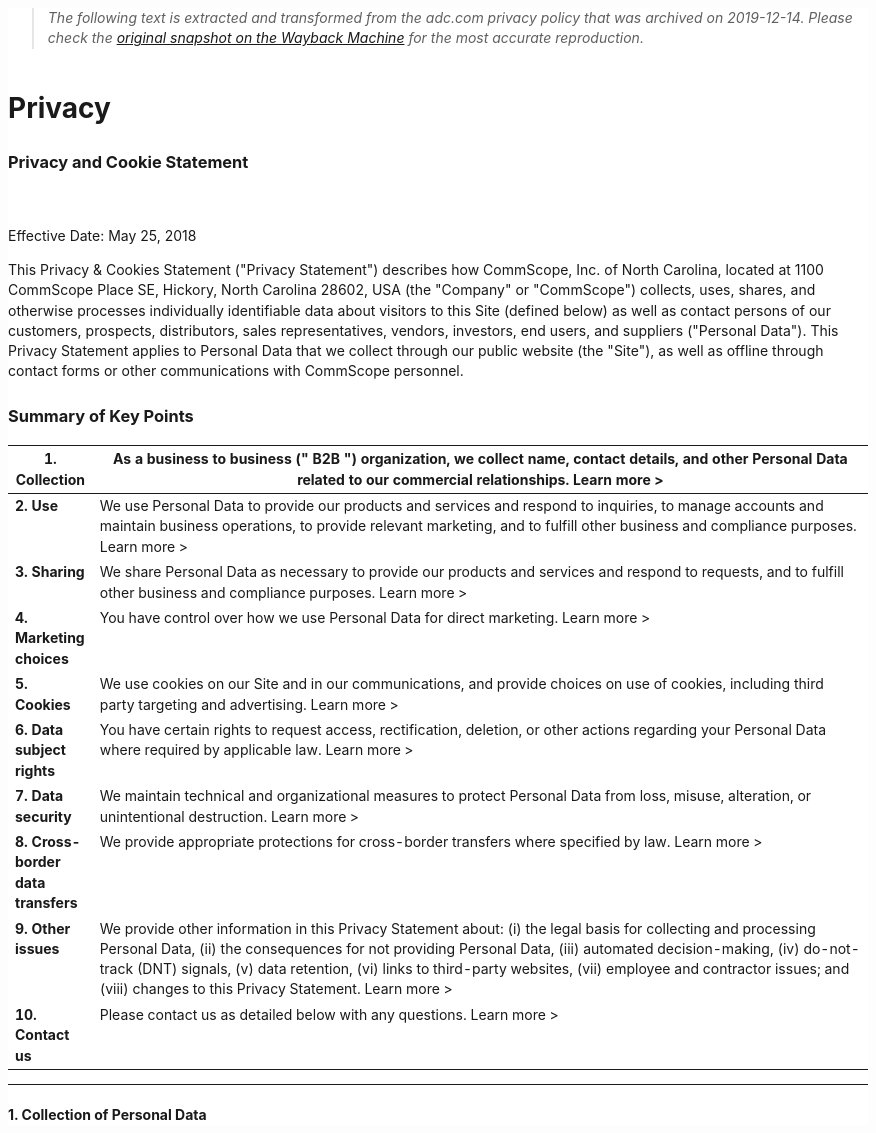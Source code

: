 > *The following text is extracted and transformed from the adc.com privacy policy that was archived on 2019-12-14. Please check the [original snapshot on the Wayback Machine](https://web.archive.org/web/20191214195310id_/https%3A//www.commscope.com/About-Us/Privacy) for the most accurate reproduction.*

# Privacy

  


### Privacy and Cookie Statement

 

Effective Date: May 25, 2018

This Privacy & Cookies Statement ("Privacy Statement") describes how CommScope, Inc. of North Carolina, located at 1100 CommScope Place SE, Hickory, North Carolina 28602, USA (the "Company" or "CommScope") collects, uses, shares, and otherwise processes individually identifiable data about visitors to this Site (defined below) as well as contact persons of our customers, prospects, distributors, sales representatives, vendors, investors, end users, and suppliers ("Personal Data"). This Privacy Statement applies to Personal Data that we collect through our public website (the "Site"), as well as offline through contact forms or other communications with CommScope personnel. 

### Summary of Key Points

 **1\. Collection**|  As a business to business (" **B2B** ") organization, we collect name, contact details, and other Personal Data related to our commercial relationships. Learn more >  
---|---  
 **2\. Use**|  We use Personal Data to provide our products and services and respond to inquiries, to manage accounts and maintain business operations, to provide relevant marketing, and to fulfill other business and compliance purposes. Learn more >  
 **3\. Sharing**|  We share Personal Data as necessary to provide our products and services and respond to requests, and to fulfill other business and compliance purposes. Learn more >  
 **4\. Marketing choices**|  You have control over how we use Personal Data for direct marketing. Learn more >  
 **5\. Cookies**|  We use cookies on our Site and in our communications, and provide choices on use of cookies, including third party targeting and advertising. Learn more >  
 **6\. Data subject rights**  | You have certain rights to request access, rectification, deletion, or other actions regarding your Personal Data where required by applicable law. Learn more >  
 **7\. Data security**|  We maintain technical and organizational measures to protect Personal Data from loss, misuse, alteration, or unintentional destruction. Learn more >  
 **8\. Cross-border data transfers**|  We provide appropriate protections for cross-border transfers where specified by law. Learn more >  
 **9\. Other issues**|  We provide other information in this Privacy Statement about: (i) the legal basis for collecting and processing Personal Data, (ii) the consequences for not providing Personal Data, (iii) automated decision-making, (iv) do-not-track (DNT) signals, (v) data retention, (vi) links to third-party websites, (vii) employee and contractor issues; and (viii) changes to this Privacy Statement. Learn more >  
 **10\. Contact us**|  Please contact us as detailed below with any questions. Learn more >  
  
* * *

#### 1\. Collection of Personal Data
